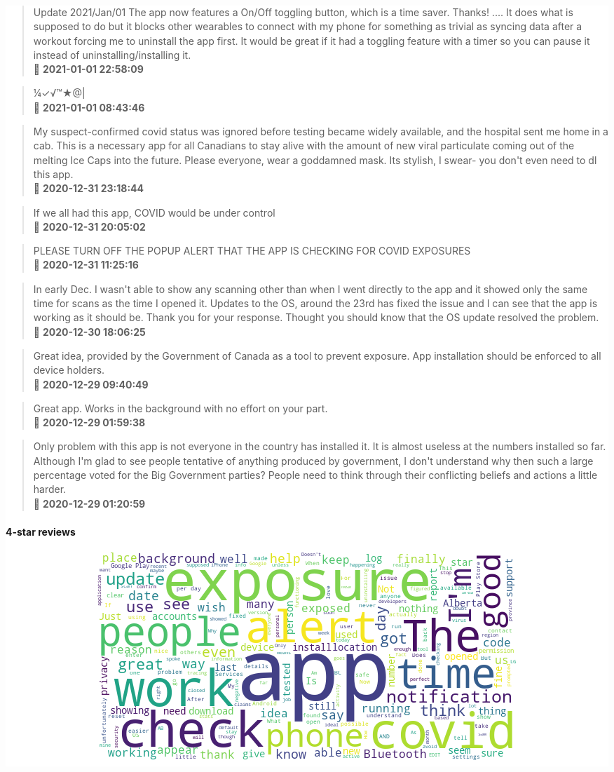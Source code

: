 > Update 2021/Jan/01 The app now features a On/Off toggling button, which is a time saver. Thanks! .... It does what is supposed to do but it blocks other wearables to connect with my phone for something as trivial as syncing data after a workout forcing me to uninstall the app first. It would be great if it had a toggling feature with a timer so you can pause it instead of uninstalling/installing it.<br> :date: __2021-01-01 22:58:09__

> ¼✓√™★@|<br> :date: __2021-01-01 08:43:46__

> My suspect-confirmed covid status was ignored before testing became widely available, and the hospital sent me home in a cab. This is a necessary app for all Canadians to stay alive with the amount of new viral particulate coming out of the melting Ice Caps into the future. Please everyone, wear a goddamned mask. Its stylish, I swear- you don't even need to dl this app.<br> :date: __2020-12-31 23:18:44__

> If we all had this app, COVID would be under control<br> :date: __2020-12-31 20:05:02__

> PLEASE TURN OFF THE POPUP ALERT THAT THE APP IS CHECKING FOR COVID EXPOSURES<br> :date: __2020-12-31 11:25:16__

> In early Dec. I wasn't able to show any scanning other than when I went directly to the app and it showed only the same time for scans as the time I opened it. Updates to the OS, around the 23rd has fixed the issue and I can see that the app is working as it should be. Thank you for your response. Thought you should know that the OS update resolved the problem.<br> :date: __2020-12-30 18:06:25__

> Great idea, provided by the Government of Canada as a tool to prevent exposure. App installation should be enforced to all device holders.<br> :date: __2020-12-29 09:40:49__

> Great app. Works in the background with no effort on your part.<br> :date: __2020-12-29 01:59:38__

> Only problem with this app is not everyone in the country has installed it. It is almost useless at the numbers installed so far. Although I'm glad to see people tentative of anything produced by government, I don't understand why then such a large percentage voted for the Big Government parties? People need to think through their conflicting beliefs and actions a little harder.<br> :date: __2020-12-29 01:20:59__



#### 4-star reviews

<p align="center">
<img src="4_star_reviews_wordcloud.png" alt="ca.gc.hcsc.canada.stopcovid 4 reviews"/>
</p>
